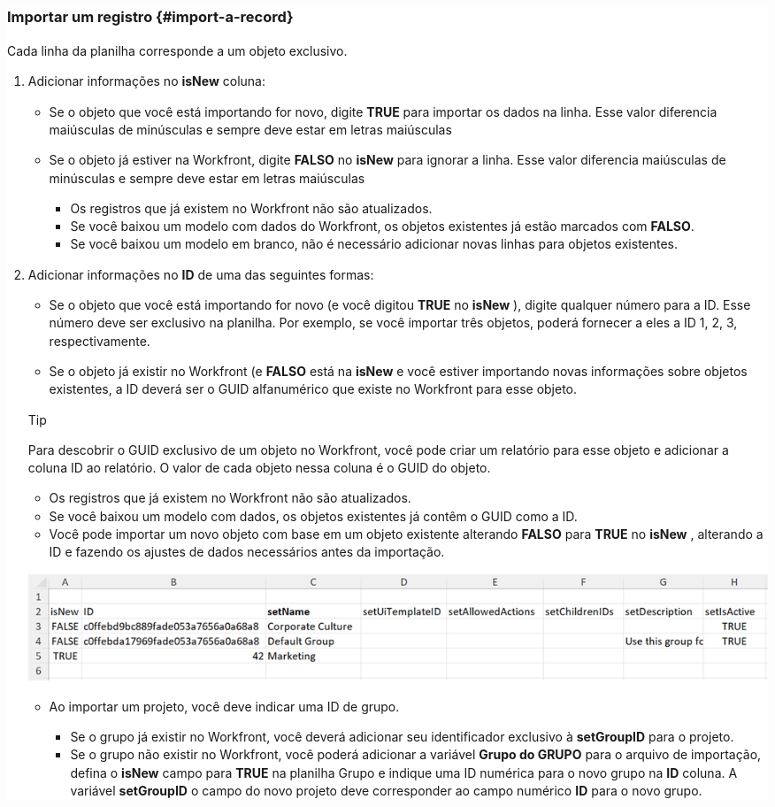 ### Importar um registro  {#import-a-record}

Cada linha da planilha corresponde a um objeto exclusivo.

1. Adicionar informações no **isNew** coluna:

   * Se o objeto que você está importando for novo, digite **TRUE** para importar os dados na linha. Esse valor diferencia maiúsculas de minúsculas e sempre deve estar em letras maiúsculas
   * Se o objeto já estiver na Workfront, digite **FALSO** no **isNew** para ignorar a linha. Esse valor diferencia maiúsculas de minúsculas e sempre deve estar em letras maiúsculas

      * Os registros que já existem no Workfront não são atualizados.
      * Se você baixou um modelo com dados do Workfront, os objetos existentes já estão marcados com **FALSO**.
      * Se você baixou um modelo em branco, não é necessário adicionar novas linhas para objetos existentes.

1. Adicionar informações no **ID** de uma das seguintes formas:

   * Se o objeto que você está importando for novo (e você digitou **TRUE** no **isNew** ), digite qualquer número para a ID. Esse número deve ser exclusivo na planilha. Por exemplo, se você importar três objetos, poderá fornecer a eles a ID 1, 2, 3, respectivamente.

   * Se o objeto já existir no Workfront (e **FALSO** está na **isNew** e você estiver importando novas informações sobre objetos existentes, a ID deverá ser o GUID alfanumérico que existe no Workfront para esse objeto.

   >[!TIP]
   >
   > Para descobrir o GUID exclusivo de um objeto no Workfront, você pode criar um relatório para esse objeto e adicionar a coluna ID ao relatório. O valor de cada objeto nessa coluna é o GUID do objeto.

   * Os registros que já existem no Workfront não são atualizados.
   * Se você baixou um modelo com dados, os objetos existentes já contêm o GUID como a ID.
   * Você pode importar um novo objeto com base em um objeto existente alterando **FALSO** para **TRUE** no **isNew** , alterando a ID e fazendo os ajustes de dados necessários antes da importação.

   ![ID de exemplo para um grupo](assets/kick-start-group-example.png)

   * Ao importar um projeto, você deve indicar uma ID de grupo.

      * Se o grupo já existir no Workfront, você deverá adicionar seu identificador exclusivo à **setGroupID** para o projeto.
      * Se o grupo não existir no Workfront, você poderá adicionar a variável **Grupo do GRUPO** para o arquivo de importação, defina o **isNew** campo para **TRUE** na planilha Grupo e indique uma ID numérica para o novo grupo na **ID** coluna. A variável **setGroupID** o campo do novo projeto deve corresponder ao campo numérico **ID** para o novo grupo.
